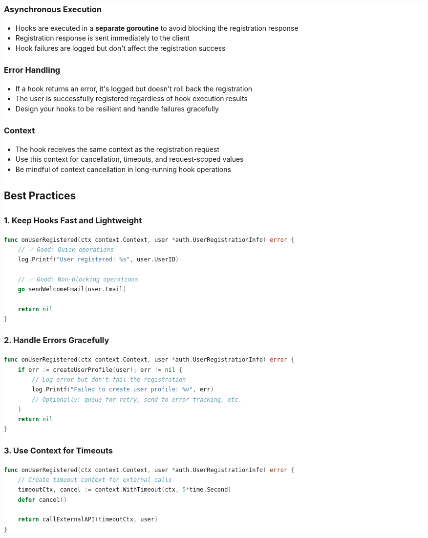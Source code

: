 ### Asynchronous Execution
- Hooks are executed in a **separate goroutine** to avoid blocking the registration response
- Registration response is sent immediately to the client
- Hook failures are logged but don't affect the registration success

### Error Handling
- If a hook returns an error, it's logged but doesn't roll back the registration
- The user is successfully registered regardless of hook execution results
- Design your hooks to be resilient and handle failures gracefully

### Context
- The hook receives the same context as the registration request
- Use this context for cancellation, timeouts, and request-scoped values
- Be mindful of context cancellation in long-running hook operations

## Best Practices

### 1. Keep Hooks Fast and Lightweight
```go
func onUserRegistered(ctx context.Context, user *auth.UserRegistrationInfo) error {
    // ✅ Good: Quick operations
    log.Printf("User registered: %s", user.UserID)
    
    // ✅ Good: Non-blocking operations
    go sendWelcomeEmail(user.Email)
    
    return nil
}
```

### 2. Handle Errors Gracefully
```go
func onUserRegistered(ctx context.Context, user *auth.UserRegistrationInfo) error {
    if err := createUserProfile(user); err != nil {
        // Log error but don't fail the registration
        log.Printf("Failed to create user profile: %v", err)
        // Optionally: queue for retry, send to error tracking, etc.
    }
    return nil
}
```

### 3. Use Context for Timeouts
```go
func onUserRegistered(ctx context.Context, user *auth.UserRegistrationInfo) error {
    // Create timeout context for external calls
    timeoutCtx, cancel := context.WithTimeout(ctx, 5*time.Second)
    defer cancel()
    
    return callExternalAPI(timeoutCtx, user)
}
```
